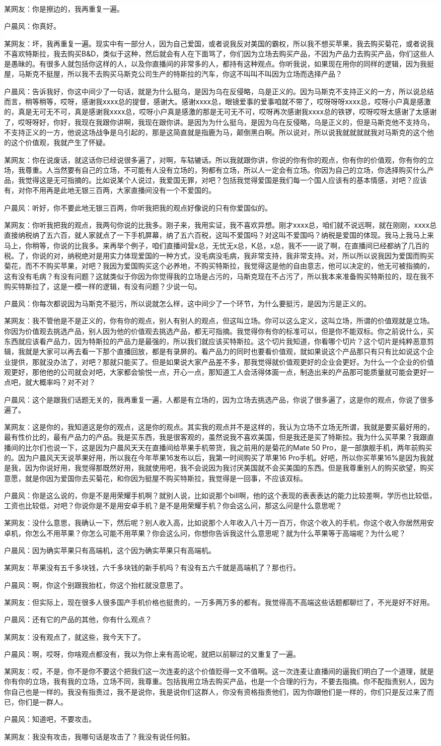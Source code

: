 某网友：你是擦边的，我再重复一遍。

户晨风：你真好。

某网友：坏，我再重复一遍。现实中有一部分人，因为自己爱国，或者说我反对美国的霸权，所以我不想买苹果，我去购买菊花，或者说我不喜欢特斯拉，我去购买B&D，类似于这种，然后就会有人在下面骂了，你们因为立场去购买产品，不因为产品力去购买产品，你们这些人是愚昧的。有很多人就包括你这样的人，以及你直播间的非常多的人，都持有这种观点。你听我说，如果现在用你的同样的逻辑，因为我挺屋，马斯克不挺屋，所以我不去购买马斯克公司生产的特斯拉的汽车，你这不叫叫不叫因为立场而选择产品？

户晨风：告诉我好，你这中间少了一句话，就是为什么挺乌，是因为乌在反侵略，乌是正义的。因为马斯克不支持正义的一方，所以说总结而言，稍等稍等，哎呀，感谢我xxxx总的提督，感谢大。感谢xxxx总，眼镜爱事的爱事咱就不带了，哎呀呀呀xxxx总，哎呀小户真是感激的，真是无可无不可，真是感谢我xxxx总，哎呀小户真是感激的那是无可无不可，哎呀再次感谢我xxxx总的铁锣，哎呀哎呀太感谢了太感谢了，哎呀呀好，你好，我现在我跟你讲啊，我现在跟你讲。是因为为什么挺乌，是因为乌在反侵略，乌是正义的，但是马斯克他不支持乌，不支持正义的一方，他说这场战争是乌引起的，那是这简直就是指鹿为马，颠倒黑白啊。所以说对，所以说我就就就就我对马斯克的这个他的这个价值观，我就产生了怀疑。

某网友：你在说废话，就这话你已经说很多遍了，对啊，车轱辘话。所以我就跟你讲，你说的你有你的观点，你有你的价值观，你有你的立场，我尊重。人当然要有自己的立场，不可能有人没有立场的，狗都有立场，所以人一定会有立场。你因为自己的立场，你选择购买什么产品，我觉得这是无可指摘的。比如说某个人说过，我爱国无罪，对吧？包括我觉得爱国是我们每一个国人应该有的基本情感，对吧？应该有，对你不用再是此地无银三百两，大家直播间没有一个不爱国的。

户晨风：听好，你不要此地无银三百两，你听我把我的观点好像说的只有你爱国似的。

某网友：你听我把我的观点，我两句你说的比我多。刚子来，我用实证，我不喜欢异想。刚才xxxx总，咱们就不说远啊，就在刚刚，xxxx总直接纳税纳了五六百，就人家就点了一下手机屏幕，纳了五六百税，这叫不爱国吗？对这叫不爱国吗？纳税是爱国的体现。我马上我马上来马上，你稍等，你说的比我多。来再举个例子，咱们直播间营x总，无忧无x总，K总，x总，我不一一说了啊，在直播间已经都纳了几百的税。了，你说的对，纳税绝对是用实力体现爱国的一种方式，没毛病没毛病，我非常支持，我非常支持。对，所以所以说我因为爱国而购买菊花，而不不购买苹果，对吧？我因为爱国购买这个必养地，不购买特斯拉，我觉得这是他的自由意志，他可以决定的，他无可被指摘的，这有没有毛病？有没有问题？这就类似于你因为你觉得我的立场是占污的，马斯克现在不占污了，所以我本来准备购买特斯拉的，现在我不购买特斯拉了，这是一模一样的逻辑，有没有问题？少说一句。

户晨风：你每次都说因为马斯克不挺污，所以说就怎么样，这中间少了一个环节，为什么要挺污，是因为污是正义的。

某网友：我不管他是不是正义的，你有你的观点，别人有别人的观点，但这叫立场。你可以这么定义，这叫立场，所谓的价值观就是立场。你因为价值观去挑选产品，别人因为他的价值观去挑选产品，都无可指摘。我觉得你有你的标准可以，但是你不能双标。你之前说什么，买东西就应该看产品力，因为特斯拉的产品力是最强的，所以我们就应该买特斯拉。这个切片我知道，你看哪个切片？这个切片是纯粹恶意剪辑，我就是大家可以再去看一下那个直播回放，都是有录屏的。看产品力的同时也要看价值观，就如果说这个产品那只有只有比如说这个企业提供，那就没办法了，对吧？那就只能买了。但是如果说大家产品差不多，那我觉得就价值观更好的企业会更好。为什么一个企业的价值观更好，那他他的公司就会对吧，大家都会愉悦一点，开心一点，那知道工人会活得体面一点，制造出来的产品那可能质量就可能会更好一点吧，就大概率吗？对不对？

户晨风：这个是跟我们话题无关的，我再重复一遍，人都是有立场的，因为立场去挑选产品，你说了很多遍了，这是你的观点，你说了很多遍了。

某网友：这是你的，我知道这是你的观点，这是你的观点。其实我的观点并不是这样的，我认为立场不立场无所谓，我就是要买最好用的，最有性价比的，最有产品力的产品。我是买东西，我是很客观的，虽然说我不喜欢美国，但是我还是买了特斯拉。我为什么买苹果？我跟直播间的比尔们也说一下，这是因为户晨风天天在直播间给苹果手机带货，我之前用的是菊花的Mate 50 Pro，是一部旗舰手机，两年前购买的。因为户晨风天天说苹果好用，所以我在今年苹果16发布以后，我第一时间购买了苹果16 Pro手机。好吧，所以你买苹果16%是因为我就是我，因为你说好用，我觉得那既然好用，我就使用吧，我不会说因为我讨厌美国就不会买美国的东西。但是我尊重别人的购买欲望，购买意愿，就是你因为爱国你去买菊花，和你因为挺屋不购买特斯拉，我觉得是一回事，不应该双标。

户晨风：你是这么说的，你是不是用荣耀手机啊？就别人说，比如说那个bill啊，他的这个表现的表表表达的能力比较差啊，学历也比较低，工资也比较低，对吧？你说你是不是用安卓手机？是不是用荣耀手机？你会这么问，那这么问是什么意思呢？

某网友：没什么意思，我确认一下，然后呢？别人收入高，比如说那个人年收入八十万一百万，你这个收入的手机，你这个收入你居然用安卓机，你怎么不用苹果？你怎么可能不用苹果？你会这么问，你想你告诉我这什么意思呢？就为什么苹果等于高端呢？为什么呢？

户晨风：因为确实苹果只有高端机，这个因为确实苹果只有高端机。

某网友：苹果没有五千多块钱，六千多块钱的新手机吗？有没有五六千就是高端机了？那也行。

户晨风：啊，你这个别跟我抬杠，你这个抬杠就没意思了。

某网友：但实际上，现在很多人很多国产手机价格也挺贵的，一万多两万多的都有。我觉得高不高端这些话题都聊烂了，不光是好不好用。

户晨风：还有它的产品的其他，你有什么观点？

某网友：没有观点了，就这些，我今天下了。

户晨风：啊，哎呀，你啥观点都没有，我以为你上来有高论呢，就把以前聊过的又重复了一遍。

某网友：哎，不是，你不是你不要这个把我们这一次连麦的这个价值贬得一文不值啊。这一次连麦让直播间的逼我们明白了一个道理，就是你有你的立场，我有我的立场，立场不同，我尊重。包括我用立场去购买产品，也是一个合理的行为，不要去指摘。你不配指责别人，因为你自己也是一样的。我没有指责过，我不是说你，我是说你们这群人，你没有资格指责他们，因为你跟他们是一样的，你们只是反过来了而已，你们是一群人。

户晨风：知道吧，不要攻击。

某网友：我没有攻击，我哪句话是攻击了？我没有说任何脏。

